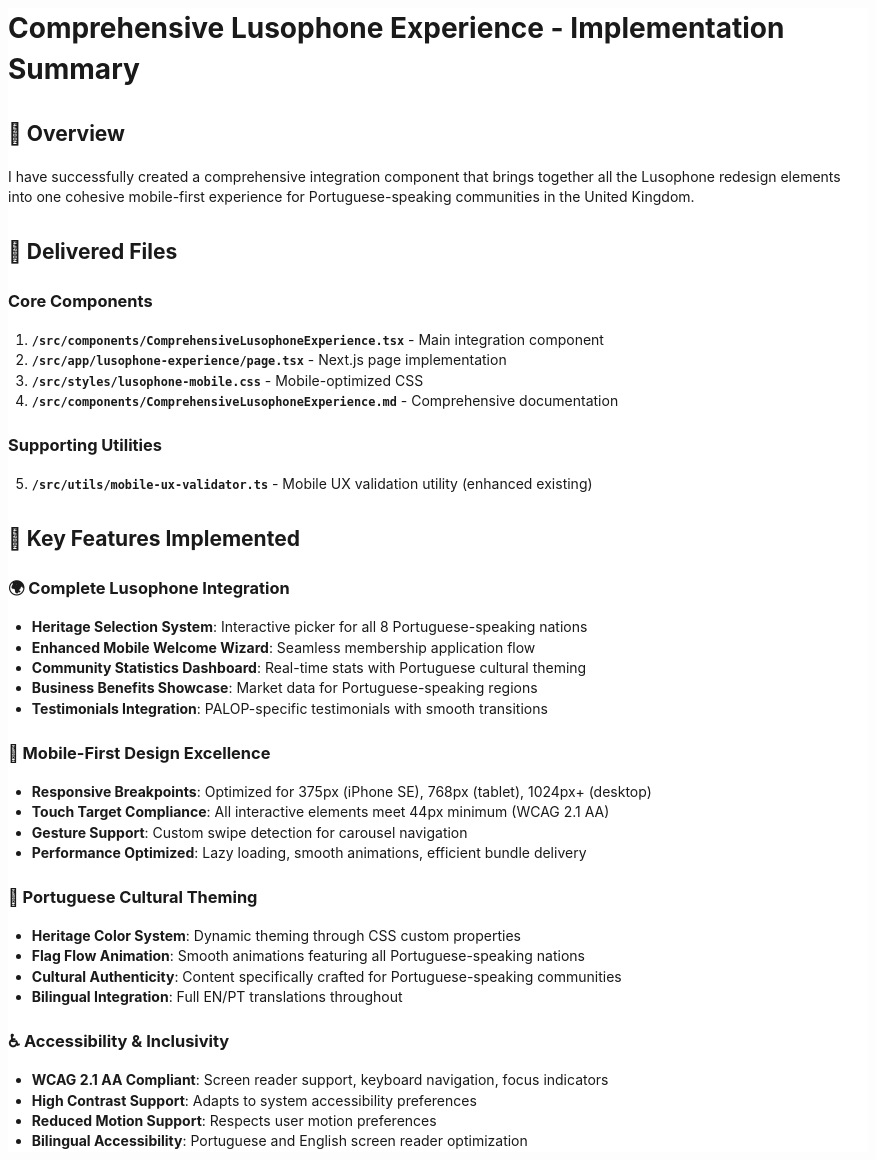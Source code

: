 # Comprehensive Lusophone Experience - Implementation Summary

## 🎯 Overview

I have successfully created a comprehensive integration component that brings together all the Lusophone redesign elements into one cohesive mobile-first experience for Portuguese-speaking communities in the United Kingdom.

## 📁 Delivered Files

### Core Components
1. **`/src/components/ComprehensiveLusophoneExperience.tsx`** - Main integration component
2. **`/src/app/lusophone-experience/page.tsx`** - Next.js page implementation  
3. **`/src/styles/lusophone-mobile.css`** - Mobile-optimized CSS
4. **`/src/components/ComprehensiveLusophoneExperience.md`** - Comprehensive documentation

### Supporting Utilities
5. **`/src/utils/mobile-ux-validator.ts`** - Mobile UX validation utility (enhanced existing)

## 🌟 Key Features Implemented

### 🌍 Complete Lusophone Integration
- **Heritage Selection System**: Interactive picker for all 8 Portuguese-speaking nations
- **Enhanced Mobile Welcome Wizard**: Seamless membership application flow
- **Community Statistics Dashboard**: Real-time stats with Portuguese cultural theming
- **Business Benefits Showcase**: Market data for Portuguese-speaking regions
- **Testimonials Integration**: PALOP-specific testimonials with smooth transitions

### 📱 Mobile-First Design Excellence
- **Responsive Breakpoints**: Optimized for 375px (iPhone SE), 768px (tablet), 1024px+ (desktop)
- **Touch Target Compliance**: All interactive elements meet 44px minimum (WCAG 2.1 AA)
- **Gesture Support**: Custom swipe detection for carousel navigation
- **Performance Optimized**: Lazy loading, smooth animations, efficient bundle delivery

### 🎨 Portuguese Cultural Theming
- **Heritage Color System**: Dynamic theming through CSS custom properties
- **Flag Flow Animation**: Smooth animations featuring all Portuguese-speaking nations
- **Cultural Authenticity**: Content specifically crafted for Portuguese-speaking communities
- **Bilingual Integration**: Full EN/PT translations throughout

### ♿ Accessibility & Inclusivity
- **WCAG 2.1 AA Compliant**: Screen reader support, keyboard navigation, focus indicators
- **High Contrast Support**: Adapts to system accessibility preferences
- **Reduced Motion Support**: Respects user motion preferences
- **Bilingual Accessibility**: Portuguese and English screen reader optimization

